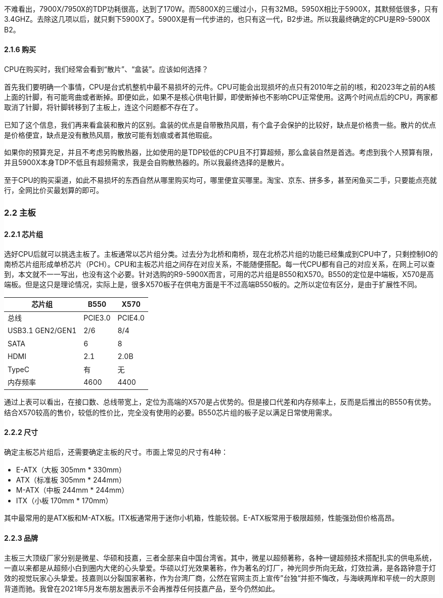 不难看出，7900X/7950X的TDP功耗很高，达到了170W。而5800X的三缓过小，只有32MB。5950X相比于5900X，其默频低很多，只有3.4GHZ。去除这几项以后，就只剩下5900X了。5900X是有一代步进的，也只有这一代，B2步进。所以我最终确定的CPU是R9-5900X B2。

#### 2.1.6 购买

CPU在购买时，我们经常会看到“散片”、“盒装”。应该如何选择？

首先我们要明确一个事情，CPU是台式机整机中最不易损坏的元件。CPU可能会出现损坏的点只有2010年之前的I核，和2023年之前的A核上面的针脚，有可能弯曲或者断掉。即便如此，如果不是核心供电针脚，即使断掉也不影响CPU正常使用。这两个时间点后的CPU，两家都取消了针脚，将针脚转移到了主板上，连这个问题都不存在了。

已知了这个信息，我们再来看盒装和散片的区别。盒装的优点是自带散热风扇，有个盒子会保护的比较好，缺点是价格贵一些。散片的优点是价格便宜，缺点是没有散热风扇，散放可能有划痕或者其他瑕疵。

如果你的预算充足，并且不考虑另购散热器，比如使用的是TDP较低的CPU且不打算超频，那么盒装自然是首选。考虑到我个人预算有限，并且5900X本身TDP不低且有超频需求，我是会自购散热器的。所以我最终选择的是散片。

至于CPU的购买渠道，如此不易损坏的东西自然从哪里购买均可，哪里便宜买哪里。淘宝、京东、拼多多，甚至闲鱼买二手，只要能点亮就行，全网比价买最划算的即可。

### 2.2 主板

#### 2.2.1 芯片组

选好CPU后就可以挑选主板了。主板通常以芯片组分类。过去分为北桥和南桥，现在北桥芯片组的功能已经集成到CPU中了，只剩控制IO的南桥芯片组形成单桥芯片（PCH）。CPU和主板芯片组之间存在对应关系，不能随便搭配。每一代CPU都有自己的对应关系，在网上可以查到，本文就不一一写出，也没有这个必要。针对选购的R9-5900X而言，可用的芯片组是B550和X570。B550的定位是中端板，X570是高端板。但是这只是理论情况，实际上是，很多X570板子在供电方面是干不过高端B550板的。之所以定位有区分，是由于扩展性不同。

| 芯片组              | B550    | X570    |
|------------------|---------|---------|
| 总线               | PCIE3.0 | PCIE4.0 |
| USB3.1 GEN2/GEN1 | 2/6     | 8/4     |
| SATA             | 6       | 8       |
| HDMI             | 2.1     | 2.0B    |
| TypeC            | 有       | 无       |
| 内存频率             | 4600    | 4400    |

通过上表可以看出，在接口数、总线带宽上，定位为高端的X570是占优势的。但是接口代差和内存频率上，反而是后推出的B550有优势。结合X570较高的售价，较低的性价比，完全没有使用的必要。B550芯片组的板子足以满足日常使用需求。

#### 2.2.2 尺寸

确定主板芯片组后，还需要确定主板的尺寸。市面上常见的尺寸有4种：

* E-ATX（大板 305mm * 330mm）
* ATX（标准板 305mm * 244mm）
* M-ATX（中板 244mm * 244mm）
* ITX（小板 170mm * 170mm）

其中最常用的是ATX板和M-ATX板。ITX板通常用于迷你小机箱，性能较弱。E-ATX板常用于极限超频，性能强劲但价格高昂。

#### 2.2.3 品牌

主板三大顶级厂家分别是微星、华硕和技嘉，三者全部来自中国台湾省。其中，微星以超频著称，各种一键超频技术搭配扎实的供电系统，一直以来都是从超频小白到圈内大佬的心头挚爱。华硕以灯光效果著称，作为著名的灯厂，神光同步所向无敌，灯效拉满，是各路钟意于灯效的视觉玩家心头挚爱。技嘉则以分裂国家著称，作为台湾厂商，公然在官网主页上宣传”台独“并拒不悔改，与海峡两岸和平统一的大原则背道而驰。我曾在2021年5月发布朋友圈表示不会再推荐任何技嘉产品，至今仍然如此。
